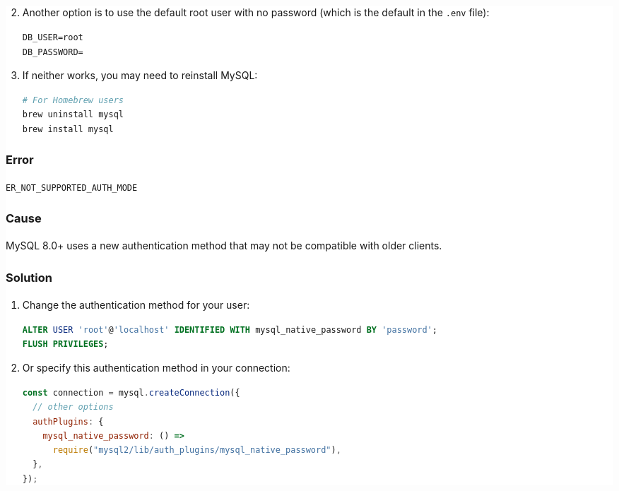 2. Another option is to use the default root user with no password (which is the default in the `.env` file):

   ```
   DB_USER=root
   DB_PASSWORD=
   ```

3. If neither works, you may need to reinstall MySQL:
   ```bash
   # For Homebrew users
   brew uninstall mysql
   brew install mysql
   ```

### Error

```
ER_NOT_SUPPORTED_AUTH_MODE
```

### Cause

MySQL 8.0+ uses a new authentication method that may not be compatible with older clients.

### Solution

1. Change the authentication method for your user:

   ```sql
   ALTER USER 'root'@'localhost' IDENTIFIED WITH mysql_native_password BY 'password';
   FLUSH PRIVILEGES;
   ```

2. Or specify this authentication method in your connection:
   ```javascript
   const connection = mysql.createConnection({
     // other options
     authPlugins: {
       mysql_native_password: () =>
         require("mysql2/lib/auth_plugins/mysql_native_password"),
     },
   });
   ```
